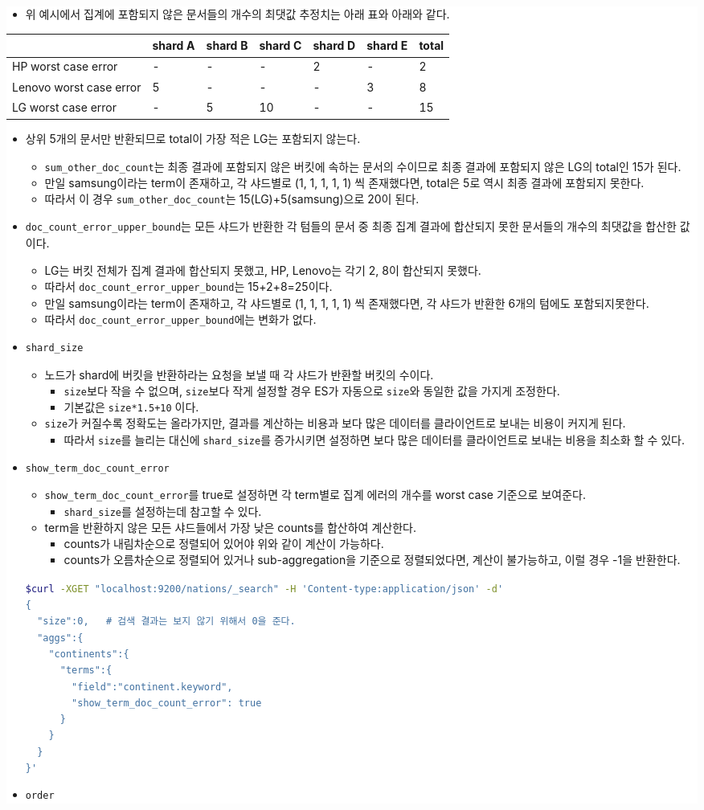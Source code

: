   - 위 예시에서 집계에 포함되지 않은 문서들의 개수의 최댓값 추정치는 아래 표와 아래와 같다.

  |                         | shard A | shard B | shard C | shard D | shard E | total |
  | ----------------------- | ------- | ------- | ------- | ------- | ------- | ----- |
  | HP worst case error     | -       | -       | -       | 2       | -       | 2     |
  | Lenovo worst case error | 5       | -       | -       | -       | 3       | 8     |
  | LG worst case error     | -       | 5       | 10      | -       | -       | 15    |

  - 상위 5개의 문서만 반환되므로 total이 가장 적은 LG는 포함되지 않는다.
    - `sum_other_doc_count`는 최종 결과에 포함되지 않은 버킷에 속하는 문서의 수이므로 최종 결과에 포함되지 않은 LG의 total인 15가 된다.
    - 만일 samsung이라는 term이 존재하고, 각 샤드별로 (1, 1, 1, 1, 1) 씩 존재했다면, total은 5로 역시 최종 결과에 포함되지 못한다. 
    - 따라서 이 경우 `sum_other_doc_count`는 15(LG)+5(samsung)으로 20이 된다.
  - `doc_count_error_upper_bound`는 모든 샤드가 반환한 각 텀들의 문서 중 최종 집계 결과에 합산되지 못한 문서들의 개수의 최댓값을 합산한 값이다.
    - LG는 버킷 전체가 집계 결과에 합산되지 못했고, HP, Lenovo는 각기 2, 8이 합산되지 못했다.
    - 따라서 `doc_count_error_upper_bound`는 15+2+8=25이다.
    - 만일 samsung이라는 term이 존재하고, 각 샤드별로 (1, 1, 1, 1, 1) 씩 존재했다면, 각 샤드가 반환한 6개의 텀에도 포함되지못한다. 
    - 따라서 `doc_count_error_upper_bound`에는 변화가 없다.



- `shard_size`
  - 노드가 shard에 버킷을 반환하라는 요청을 보낼 때 각 샤드가 반환할 버킷의 수이다.
    - `size`보다 작을 수 없으며, `size`보다 작게 설정할 경우 ES가 자동으로 `size`와 동일한 값을 가지게 조정한다.
    - 기본값은 `size*1.5+10` 이다.
  - `size`가 커질수록 정확도는 올라가지만, 결과를 계산하는 비용과 보다 많은 데이터를 클라이언트로 보내는 비용이 커지게 된다.
    - 따라서 `size`를 늘리는 대신에 `shard_size`를 증가시키면 설정하면 보다 많은 데이터를 클라이언트로 보내는 비용을 최소화 할 수 있다.



- `show_term_doc_count_error`

  - `show_term_doc_count_error`를 true로 설정하면 각  term별로 집계 에러의 개수를 worst case 기준으로 보여준다.
    - `shard_size`를 설정하는데 참고할 수 있다.
  - term을 반환하지 않은 모든 샤드들에서 가장 낮은 counts를 합산하여 계산한다.
    - counts가 내림차순으로 정렬되어 있어야 위와 같이 계산이 가능하다.
    - counts가 오름차순으로 정렬되어 있거나 sub-aggregation을 기준으로 정렬되었다면, 계산이 불가능하고, 이럴 경우 -1을 반환한다.

  ```bash
  $curl -XGET "localhost:9200/nations/_search" -H 'Content-type:application/json' -d'
  {
    "size":0,	# 검색 결과는 보지 않기 위해서 0을 준다.
    "aggs":{
      "continents":{
        "terms":{
          "field":"continent.keyword",
          "show_term_doc_count_error": true
        }
      }
    }
  }'
  ```



- `order`
